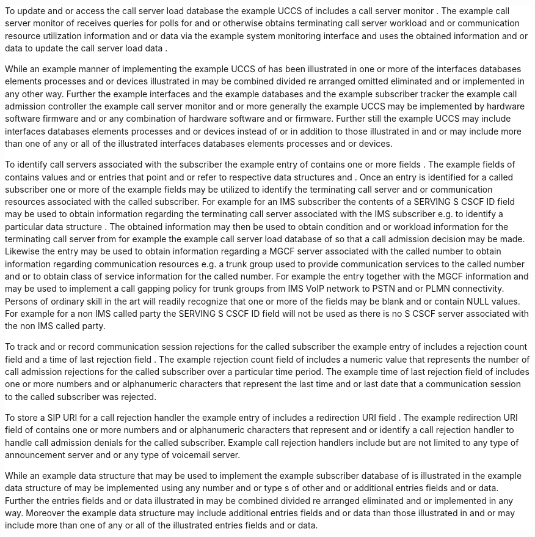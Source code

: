 To update and or access the call server load database the example UCCS of includes a call server monitor . The example call server monitor of receives queries for polls for and or otherwise obtains terminating call server workload and or communication resource utilization information and or data via the example system monitoring interface and uses the obtained information and or data to update the call server load data .

While an example manner of implementing the example UCCS of has been illustrated in one or more of the interfaces databases elements processes and or devices illustrated in may be combined divided re arranged omitted eliminated and or implemented in any other way. Further the example interfaces and the example databases and the example subscriber tracker the example call admission controller the example call server monitor and or more generally the example UCCS may be implemented by hardware software firmware and or any combination of hardware software and or firmware. Further still the example UCCS may include interfaces databases elements processes and or devices instead of or in addition to those illustrated in and or may include more than one of any or all of the illustrated interfaces databases elements processes and or devices.

To identify call servers associated with the subscriber the example entry of contains one or more fields . The example fields of contains values and or entries that point and or refer to respective data structures and . Once an entry is identified for a called subscriber one or more of the example fields may be utilized to identify the terminating call server and or communication resources associated with the called subscriber. For example for an IMS subscriber the contents of a SERVING S CSCF ID field may be used to obtain information regarding the terminating call server associated with the IMS subscriber e.g. to identify a particular data structure . The obtained information may then be used to obtain condition and or workload information for the terminating call server from for example the example call server load database of so that a call admission decision may be made. Likewise the entry may be used to obtain information regarding a MGCF server associated with the called number to obtain information regarding communication resources e.g. a trunk group used to provide communication services to the called number and or to obtain class of service information for the called number. For example the entry together with the MGCF information and may be used to implement a call gapping policy for trunk groups from IMS VoIP network to PSTN and or PLMN connectivity. Persons of ordinary skill in the art will readily recognize that one or more of the fields may be blank and or contain NULL values. For example for a non IMS called party the SERVING S CSCF ID field will not be used as there is no S CSCF server associated with the non IMS called party.

To track and or record communication session rejections for the called subscriber the example entry of includes a rejection count field and a time of last rejection field . The example rejection count field of includes a numeric value that represents the number of call admission rejections for the called subscriber over a particular time period. The example time of last rejection field of includes one or more numbers and or alphanumeric characters that represent the last time and or last date that a communication session to the called subscriber was rejected.

To store a SIP URI for a call rejection handler the example entry of includes a redirection URI field . The example redirection URI field of contains one or more numbers and or alphanumeric characters that represent and or identify a call rejection handler to handle call admission denials for the called subscriber. Example call rejection handlers include but are not limited to any type of announcement server and or any type of voicemail server.

While an example data structure that may be used to implement the example subscriber database of is illustrated in the example data structure of may be implemented using any number and or type s of other and or additional entries fields and or data. Further the entries fields and or data illustrated in may be combined divided re arranged eliminated and or implemented in any way. Moreover the example data structure may include additional entries fields and or data than those illustrated in and or may include more than one of any or all of the illustrated entries fields and or data.

